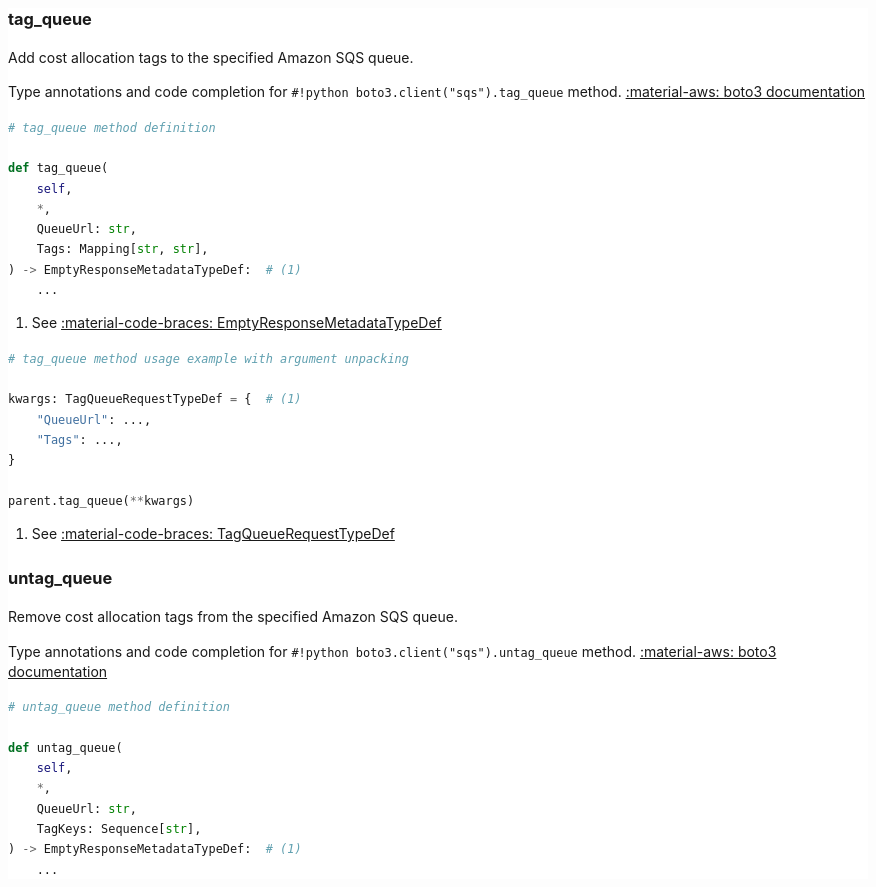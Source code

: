 ### tag\_queue

Add cost allocation tags to the specified Amazon SQS queue.

Type annotations and code completion for `#!python boto3.client("sqs").tag_queue` method.
[:material-aws: boto3 documentation](https://boto3.amazonaws.com/v1/documentation/api/latest/reference/services/sqs/client/tag_queue.html)

```python
# tag_queue method definition

def tag_queue(
    self,
    *,
    QueueUrl: str,
    Tags: Mapping[str, str],
) -> EmptyResponseMetadataTypeDef:  # (1)
    ...
```

1. See [:material-code-braces: EmptyResponseMetadataTypeDef](./type_defs.md#emptyresponsemetadatatypedef)


```python
# tag_queue method usage example with argument unpacking

kwargs: TagQueueRequestTypeDef = {  # (1)
    "QueueUrl": ...,
    "Tags": ...,
}

parent.tag_queue(**kwargs)
```

1. See [:material-code-braces: TagQueueRequestTypeDef](./type_defs.md#tagqueuerequesttypedef)

### untag\_queue

Remove cost allocation tags from the specified Amazon SQS queue.

Type annotations and code completion for `#!python boto3.client("sqs").untag_queue` method.
[:material-aws: boto3 documentation](https://boto3.amazonaws.com/v1/documentation/api/latest/reference/services/sqs/client/untag_queue.html)

```python
# untag_queue method definition

def untag_queue(
    self,
    *,
    QueueUrl: str,
    TagKeys: Sequence[str],
) -> EmptyResponseMetadataTypeDef:  # (1)
    ...
```
